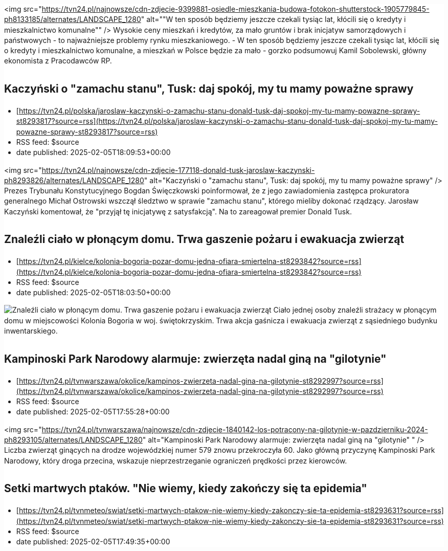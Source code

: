<img src="https://tvn24.pl/najnowsze/cdn-zdjecie-9399881-osiedle-mieszkania-budowa-fotokon-shutterstock-1905779845-ph8133185/alternates/LANDSCAPE_1280" alt=""W ten sposób będziemy jeszcze czekali tysiąc lat, kłócili się o kredyty i mieszkalnictwo komunalne"" />
    Wysokie ceny mieszkań i kredytów, za mało gruntów i brak inicjatyw samorządowych i państwowych - to najważniejsze problemy rynku mieszkaniowego. - W ten sposób będziemy jeszcze czekali tysiąc lat, kłócili się o kredyty i mieszkalnictwo komunalne, a mieszkań w Polsce będzie za mało - gorzko podsumowuj Kamil Sobolewski, główny ekonomista z Pracodawców RP.

## Kaczyński o "zamachu stanu", Tusk: daj spokój, my tu mamy poważne sprawy
 - [https://tvn24.pl/polska/jaroslaw-kaczynski-o-zamachu-stanu-donald-tusk-daj-spokoj-my-tu-mamy-powazne-sprawy-st8293817?source=rss](https://tvn24.pl/polska/jaroslaw-kaczynski-o-zamachu-stanu-donald-tusk-daj-spokoj-my-tu-mamy-powazne-sprawy-st8293817?source=rss)
 - RSS feed: $source
 - date published: 2025-02-05T18:09:53+00:00

<img src="https://tvn24.pl/najnowsze/cdn-zdjecie-177118-donald-tusk-jaroslaw-kaczynski-ph8293826/alternates/LANDSCAPE_1280" alt="Kaczyński o "zamachu stanu", Tusk: daj spokój, my tu mamy poważne sprawy" />
    Prezes Trybunału Konstytucyjnego Bogdan Święczkowski poinformował, że z jego zawiadomienia zastępca prokuratora generalnego Michał Ostrowski wszczął śledztwo w sprawie "zamachu stanu", którego mieliby dokonać rządzący. Jarosław Kaczyński komentował, że "przyjął tę inicjatywę z satysfakcją". Na to zareagował premier Donald Tusk.

## Znaleźli ciało w płonącym domu. Trwa gaszenie pożaru i ewakuacja zwierząt
 - [https://tvn24.pl/kielce/kolonia-bogoria-pozar-domu-jedna-ofiara-smiertelna-st8293842?source=rss](https://tvn24.pl/kielce/kolonia-bogoria-pozar-domu-jedna-ofiara-smiertelna-st8293842?source=rss)
 - RSS feed: $source
 - date published: 2025-02-05T18:03:50+00:00

<img src="https://tvn24.pl/najnowsze/cdn-zdjecie-9211518-pozar-domu-w-miejscowosci-kolonia-bogoria-woj-swietokrzyskie-ph8293812/alternates/LANDSCAPE_1280" alt="Znaleźli ciało w płonącym domu. Trwa gaszenie pożaru i ewakuacja zwierząt" />
    Ciało jednej osoby znaleźli strażacy w płonącym domu w miejscowości Kolonia Bogoria w woj. świętokrzyskim. Trwa akcja gaśnicza i ewakuacja zwierząt z sąsiedniego budynku inwentarskiego.

## Kampinoski Park Narodowy alarmuje: zwierzęta nadal giną na "gilotynie"
 - [https://tvn24.pl/tvnwarszawa/okolice/kampinos-zwierzeta-nadal-gina-na-gilotynie-st8292997?source=rss](https://tvn24.pl/tvnwarszawa/okolice/kampinos-zwierzeta-nadal-gina-na-gilotynie-st8292997?source=rss)
 - RSS feed: $source
 - date published: 2025-02-05T17:55:28+00:00

<img src="https://tvn24.pl/tvnwarszawa/najnowsze/cdn-zdjecie-1840142-los-potracony-na-gilotynie-w-pazdzierniku-2024-ph8293105/alternates/LANDSCAPE_1280" alt="Kampinoski Park Narodowy alarmuje: zwierzęta nadal giną na "gilotynie" " />
    Liczba zwierząt ginących na drodze wojewódzkiej numer 579 znowu przekroczyła 60. Jako główną przyczynę Kampinoski Park Narodowy, który droga przecina, wskazuje nieprzestrzeganie ograniczeń prędkości przez kierowców.

## Setki martwych ptaków. "Nie wiemy, kiedy zakończy się ta epidemia"
 - [https://tvn24.pl/tvnmeteo/swiat/setki-martwych-ptakow-nie-wiemy-kiedy-zakonczy-sie-ta-epidemia-st8293631?source=rss](https://tvn24.pl/tvnmeteo/swiat/setki-martwych-ptakow-nie-wiemy-kiedy-zakonczy-sie-ta-epidemia-st8293631?source=rss)
 - RSS feed: $source
 - date published: 2025-02-05T17:49:35+00:00
